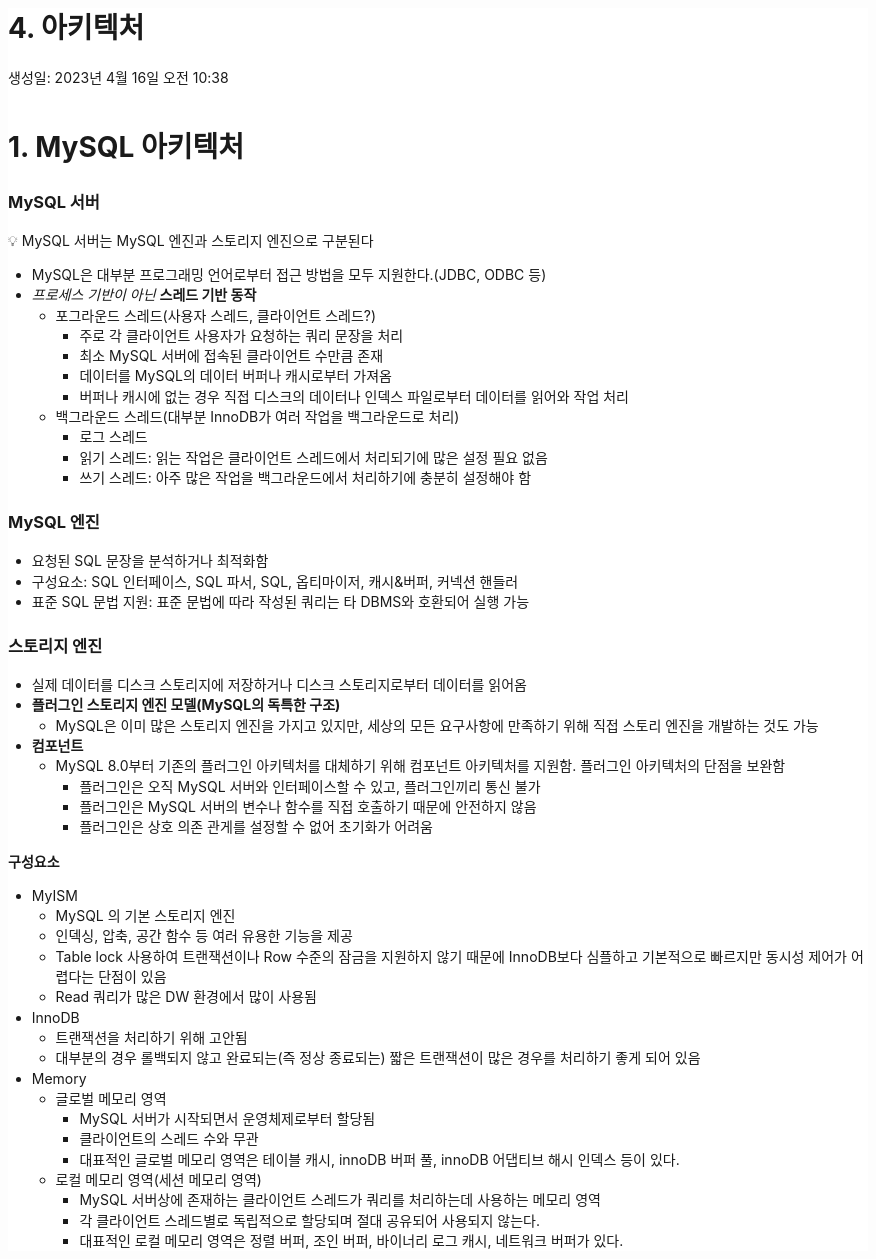 # 4. 아키텍처

생성일: 2023년 4월 16일 오전 10:38

# 1. MySQL 아키텍처

### **MySQL 서버**

<aside>
💡 MySQL 서버는 MySQL 엔진과 스토리지 엔진으로 구분된다

</aside>

- MySQL은 대부분 프로그래밍 언어로부터 접근 방법을 모두 지원한다.(JDBC, ODBC 등)
- _프로세스 기반이 아닌_ **스레드 기반 동작**
  - 포그라운드 스레드(사용자 스레드, 클라이언트 스레드?)
    - 주로 각 클라이언트 사용자가 요청하는 쿼리 문장을 처리
    - 최소 MySQL 서버에 접속된 클라이언트 수만큼 존재
    - 데이터를 MySQL의 데이터 버퍼나 캐시로부터 가져옴
    - 버퍼나 캐시에 없는 경우 직접 디스크의 데이터나 인덱스 파일로부터 데이터를 읽어와 작업 처리
  - 백그라운드 스레드(대부분 InnoDB가 여러 작업을 백그라운드로 처리)
    - 로그 스레드
    - 읽기 스레드: 읽는 작업은 클라이언트 스레드에서 처리되기에 많은 설정 필요 없음
    - 쓰기 스레드: 아주 많은 작업을 백그라운드에서 처리하기에 충분히 설정해야 함

### **MySQL 엔진**

- 요청된 SQL 문장을 분석하거나 최적화함
- 구성요소: SQL 인터페이스, SQL 파서, SQL, 옵티마이저, 캐시&버퍼, 커넥션 핸들러
- 표준 SQL 문법 지원: 표준 문법에 따라 작성된 쿼리는 타 DBMS와 호환되어 실행 가능

### **스토리지 엔진**

- 실제 데이터를 디스크 스토리지에 저장하거나 디스크 스토리지로부터 데이터를 읽어옴
- **플러그인 스토리지 엔진 모델(MySQL의 독특한 구조)**
  - MySQL은 이미 많은 스토리지 엔진을 가지고 있지만, 세상의 모든 요구사항에 만족하기 위해 직접 스토리 엔진을 개발하는 것도 가능
- **컴포넌트**
  - MySQL 8.0부터 기존의 플러그인 아키텍처를 대체하기 위해 컴포넌트 아키텍처를 지원함. 플러그인 아키텍처의 단점을 보완함
    - 플러그인은 오직 MySQL 서버와 인터페이스할 수 있고, 플러그인끼리 통신 불가
    - 플러그인은 MySQL 서버의 변수나 함수를 직접 호출하기 때문에 안전하지 않음
    - 플러그인은 상호 의존 관게를 설정할 수 없어 초기화가 어려움

**구성요소**

- MyISM
  - MySQL 의 기본 스토리지 엔진
  - 인덱싱, 압축, 공간 함수 등 여러 유용한 기능을 제공
  - Table lock 사용하여 트랜잭션이나 Row 수준의 잠금을 지원하지 않기 때문에 InnoDB보다 심플하고 기본적으로 빠르지만 동시성 제어가 어렵다는 단점이 있음
  - Read 쿼리가 많은 DW 환경에서 많이 사용됨
- InnoDB
  - 트랜잭션을 처리하기 위해 고안됨
  - 대부분의 경우 롤백되지 않고 완료되는(즉 정상 종료되는) 짧은 트랜잭션이 많은 경우를 처리하기 좋게 되어 있음
- Memory
  - 글로벌 메모리 영역
    - MySQL 서버가 시작되면서 운영체제로부터 할당됨
    - 클라이언트의 스레드 수와 무관
    - 대표적인 글로벌 메모리 영역은 테이블 캐시, innoDB 버퍼 풀, innoDB 어댑티브 해시 인덱스 등이 있다.
  - 로컬 메모리 영역(세션 메모리 영역)
    - MySQL 서버상에 존재하는 클라이언트 스레드가 쿼리를 처리하는데 사용하는 메모리 영역
    - 각 클라이언트 스레드별로 독립적으로 할당되며 절대 공유되어 사용되지 않는다.
    - 대표적인 로컬 메모리 영역은 정렬 버퍼, 조인 버퍼, 바이너리 로그 캐시, 네트워크 버퍼가 있다.
